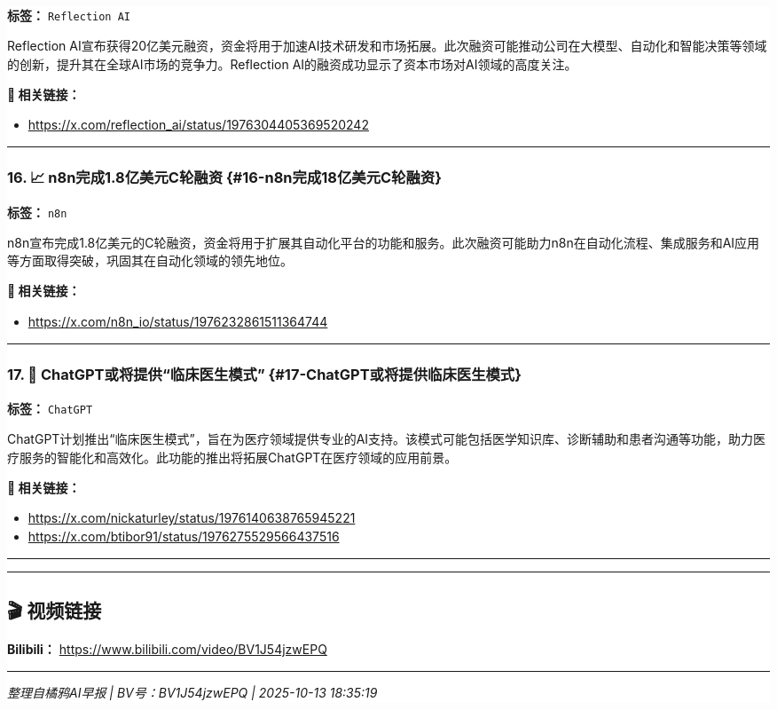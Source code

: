 **标签：** `Reflection AI`

Reflection AI宣布获得20亿美元融资，资金将用于加速AI技术研发和市场拓展。此次融资可能推动公司在大模型、自动化和智能决策等领域的创新，提升其在全球AI市场的竞争力。Reflection AI的融资成功显示了资本市场对AI领域的高度关注。

**🔗 相关链接：**
- https://x.com/reflection_ai/status/1976304405369520242

---

### 16. 📈 n8n完成1.8亿美元C轮融资 {#16-n8n完成18亿美元C轮融资}

**标签：** `n8n`

n8n宣布完成1.8亿美元的C轮融资，资金将用于扩展其自动化平台的功能和服务。此次融资可能助力n8n在自动化流程、集成服务和AI应用等方面取得突破，巩固其在自动化领域的领先地位。

**🔗 相关链接：**
- https://x.com/n8n_io/status/1976232861511364744

---

### 17. 🚀 ChatGPT或将提供“临床医生模式” {#17-ChatGPT或将提供临床医生模式}

**标签：** `ChatGPT`

ChatGPT计划推出“临床医生模式”，旨在为医疗领域提供专业的AI支持。该模式可能包括医学知识库、诊断辅助和患者沟通等功能，助力医疗服务的智能化和高效化。此功能的推出将拓展ChatGPT在医疗领域的应用前景。

**🔗 相关链接：**
- https://x.com/nickaturley/status/1976140638765945221
- https://x.com/btibor91/status/1976275529566437516

---

---

## 🎬 视频链接

**Bilibili：** https://www.bilibili.com/video/BV1J54jzwEPQ

---

*整理自橘鸦AI早报 | BV号：BV1J54jzwEPQ | 2025-10-13 18:35:19*